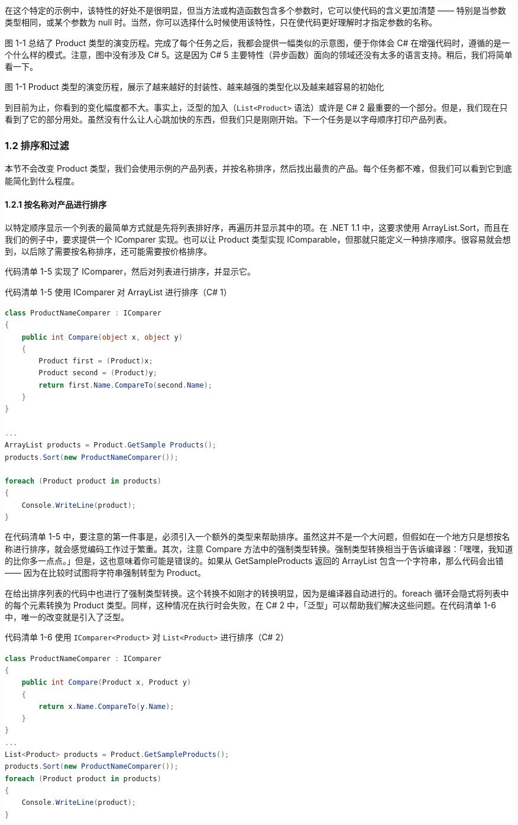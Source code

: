 在这个特定的示例中，该特性的好处不是很明显，但当方法或构造函数包含多个参数时，它可以使代码的含义更加清楚 —— 特别是当参数类型相同，或某个参数为 null 时。当然，你可以选择什么时候使用该特性，只在使代码更好理解时才指定参数的名称。

图 1-1 总结了 Product 类型的演变历程。完成了每个任务之后，我都会提供一幅类似的示意图，便于你体会 C# 在增强代码时，遵循的是一个什么样的模式。注意，图中没有涉及 C# 5。这是因为 C# 5 主要特性（异步函数）面向的领域还没有太多的语言支持。稍后，我们将简单看一下。

图 1-1 Product 类型的演变历程，展示了越来越好的封装性、越来越强的类型化以及越来越容易的初始化

到目前为止，你看到的变化幅度都不大。事实上，泛型的加入（`List<Product>` 语法）或许是 C# 2 最重要的一个部分。但是，我们现在只看到了它的部分用处。虽然没有什么让人心跳加快的东西，但我们只是刚刚开始。下一个任务是以字母顺序打印产品列表。

### 1.2 排序和过滤

本节不会改变 Product 类型，我们会使用示例的产品列表，并按名称排序，然后找出最贵的产品。每个任务都不难，但我们可以看到它到底能简化到什么程度。

#### 1.2.1 按名称对产品进行排序

以特定顺序显示一个列表的最简单方式就是先将列表排好序，再遍历并显示其中的项。在 .NET 1.1 中，这要求使用 ArrayList.Sort，而且在我们的例子中，要求提供一个 IComparer 实现。也可以让 Product 类型实现 IComparable，但那就只能定义一种排序顺序。很容易就会想到，以后除了需要按名称排序，还可能需要按价格排序。

代码清单 1-5 实现了 IComparer，然后对列表进行排序，并显示它。

代码清单 1-5 使用 IComparer 对 ArrayList 进行排序（C# 1）

```cs
class ProductNameComparer : IComparer
{
    public int Compare(object x, object y)
    {
        Product first = (Product)x; 
        Product second = (Product)y; 
        return first.Name.CompareTo(second.Name);
    }
}

...
ArrayList products = Product.GetSample Products(); 
products.Sort(new ProductNameComparer());

foreach (Product product in products)
{ 
    Console.WriteLine(product); 
}
```

在代码清单 1-5 中，要注意的第一件事是，必须引入一个额外的类型来帮助排序。虽然这并不是一个大问题，但假如在一个地方只是想按名称进行排序，就会感觉编码工作过于繁重。其次，注意 Compare 方法中的强制类型转换。强制类型转换相当于告诉编译器：「嘿嘿，我知道的比你多一点点。」但是，这也意味着你可能是错误的。如果从 GetSampleProducts 返回的 ArrayList 包含一个字符串，那么代码会出错 —— 因为在比较时试图将字符串强制转型为 Product。

在给出排序列表的代码中也进行了强制类型转换。这个转换不如刚才的转换明显，因为是编译器自动进行的。foreach 循环会隐式将列表中的每个元素转换为 Product 类型。同样，这种情况在执行时会失败，在 C# 2 中，「泛型」可以帮助我们解决这些问题。在代码清单 1-6 中，唯一的改变就是引入了泛型。

代码清单 1-6 使用 `IComparer<Product>` 对 `List<Product>` 进行排序（C# 2）

```cs
class ProductNameComparer : IComparer
{
    public int Compare(Product x, Product y)
    { 
        return x.Name.CompareTo(y.Name); 
    }
}
...
List<Product> products = Product.GetSampleProducts();
products.Sort(new ProductNameComparer());
foreach (Product product in products) 
{ 
    Console.WriteLine(product); 
}
```